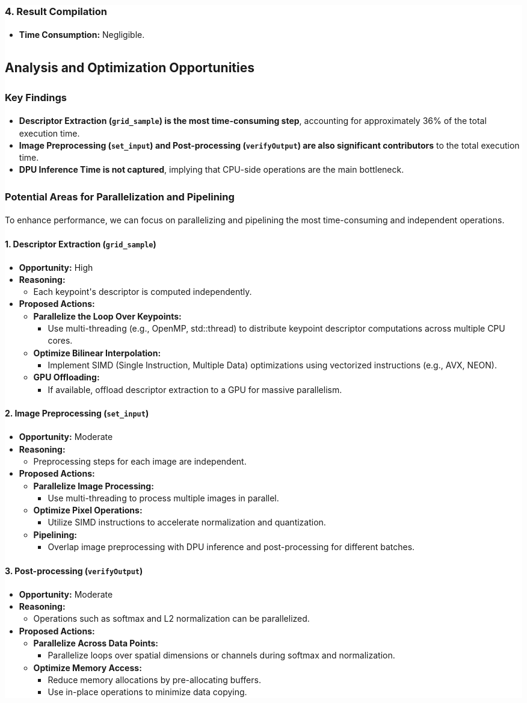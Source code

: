 ### 4. Result Compilation

- **Time Consumption:** Negligible.

## Analysis and Optimization Opportunities

### Key Findings

- **Descriptor Extraction (`grid_sample`) is the most time-consuming step**, accounting for approximately 36% of the total execution time.
- **Image Preprocessing (`set_input`) and Post-processing (`verifyOutput`) are also significant contributors** to the total execution time.
- **DPU Inference Time is not captured**, implying that CPU-side operations are the main bottleneck.

### Potential Areas for Parallelization and Pipelining

To enhance performance, we can focus on parallelizing and pipelining the most time-consuming and independent operations.

#### 1. Descriptor Extraction (`grid_sample`)

- **Opportunity:** High
- **Reasoning:**
  - Each keypoint's descriptor is computed independently.
- **Proposed Actions:**
  - **Parallelize the Loop Over Keypoints:**
    - Use multi-threading (e.g., OpenMP, std::thread) to distribute keypoint descriptor computations across multiple CPU cores.
  - **Optimize Bilinear Interpolation:**
    - Implement SIMD (Single Instruction, Multiple Data) optimizations using vectorized instructions (e.g., AVX, NEON).
  - **GPU Offloading:**
    - If available, offload descriptor extraction to a GPU for massive parallelism.

#### 2. Image Preprocessing (`set_input`)

- **Opportunity:** Moderate
- **Reasoning:**
  - Preprocessing steps for each image are independent.
- **Proposed Actions:**
  - **Parallelize Image Processing:**
    - Use multi-threading to process multiple images in parallel.
  - **Optimize Pixel Operations:**
    - Utilize SIMD instructions to accelerate normalization and quantization.
  - **Pipelining:**
    - Overlap image preprocessing with DPU inference and post-processing for different batches.

#### 3. Post-processing (`verifyOutput`)

- **Opportunity:** Moderate
- **Reasoning:**
  - Operations such as softmax and L2 normalization can be parallelized.
- **Proposed Actions:**
  - **Parallelize Across Data Points:**
    - Parallelize loops over spatial dimensions or channels during softmax and normalization.
  - **Optimize Memory Access:**
    - Reduce memory allocations by pre-allocating buffers.
    - Use in-place operations to minimize data copying.
